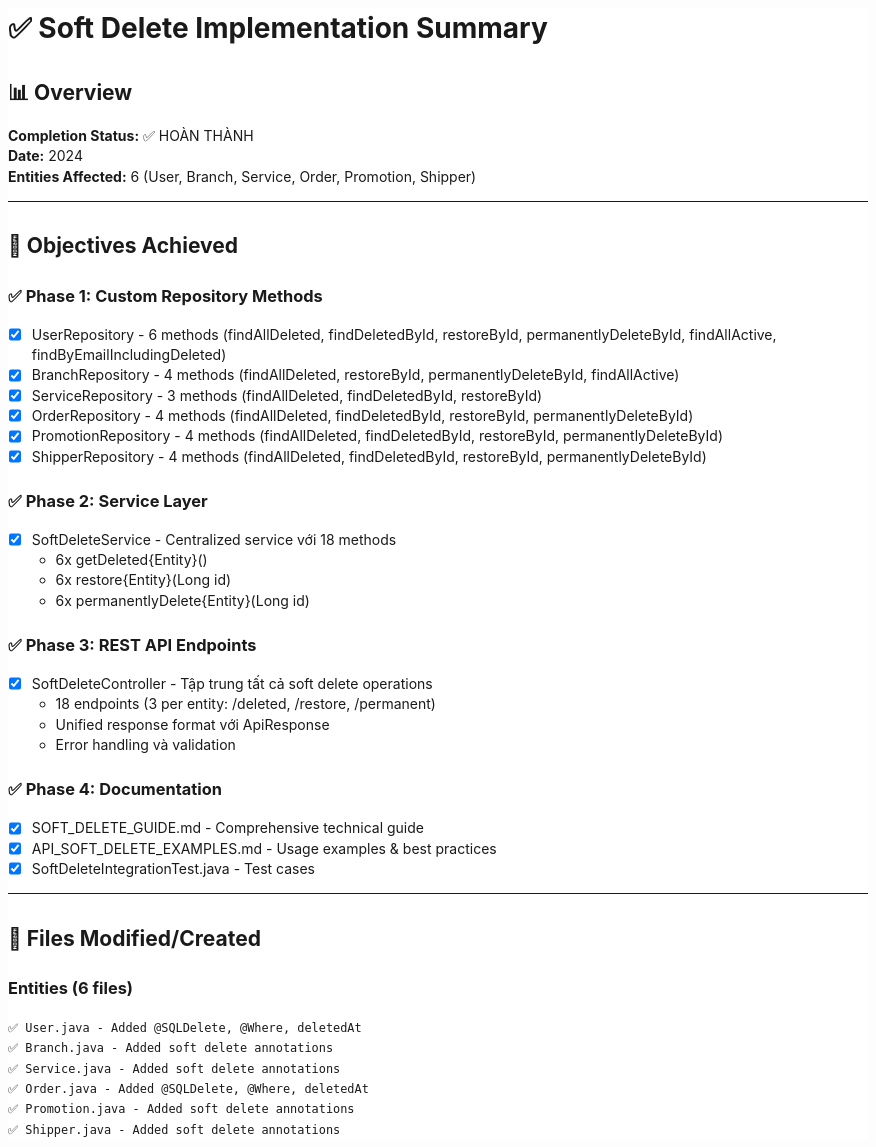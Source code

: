 # ✅ Soft Delete Implementation Summary

## 📊 Overview

**Completion Status:** ✅ HOÀN THÀNH  
**Date:** 2024  
**Entities Affected:** 6 (User, Branch, Service, Order, Promotion, Shipper)

---

## 🎯 Objectives Achieved

### ✅ Phase 1: Custom Repository Methods
- [x] UserRepository - 6 methods (findAllDeleted, findDeletedById, restoreById, permanentlyDeleteById, findAllActive, findByEmailIncludingDeleted)
- [x] BranchRepository - 4 methods (findAllDeleted, restoreById, permanentlyDeleteById, findAllActive)
- [x] ServiceRepository - 3 methods (findAllDeleted, findDeletedById, restoreById)
- [x] OrderRepository - 4 methods (findAllDeleted, findDeletedById, restoreById, permanentlyDeleteById)
- [x] PromotionRepository - 4 methods (findAllDeleted, findDeletedById, restoreById, permanentlyDeleteById)
- [x] ShipperRepository - 4 methods (findAllDeleted, findDeletedById, restoreById, permanentlyDeleteById)

### ✅ Phase 2: Service Layer
- [x] SoftDeleteService - Centralized service với 18 methods
  - 6x getDeleted{Entity}()
  - 6x restore{Entity}(Long id)
  - 6x permanentlyDelete{Entity}(Long id)

### ✅ Phase 3: REST API Endpoints
- [x] SoftDeleteController - Tập trung tất cả soft delete operations
  - 18 endpoints (3 per entity: /deleted, /restore, /permanent)
  - Unified response format với ApiResponse<T>
  - Error handling và validation

### ✅ Phase 4: Documentation
- [x] SOFT_DELETE_GUIDE.md - Comprehensive technical guide
- [x] API_SOFT_DELETE_EXAMPLES.md - Usage examples & best practices
- [x] SoftDeleteIntegrationTest.java - Test cases

---

## 📁 Files Modified/Created

### Entities (6 files)
```
✅ User.java - Added @SQLDelete, @Where, deletedAt
✅ Branch.java - Added soft delete annotations
✅ Service.java - Added soft delete annotations
✅ Order.java - Added @SQLDelete, @Where, deletedAt
✅ Promotion.java - Added soft delete annotations
✅ Shipper.java - Added soft delete annotations
```
